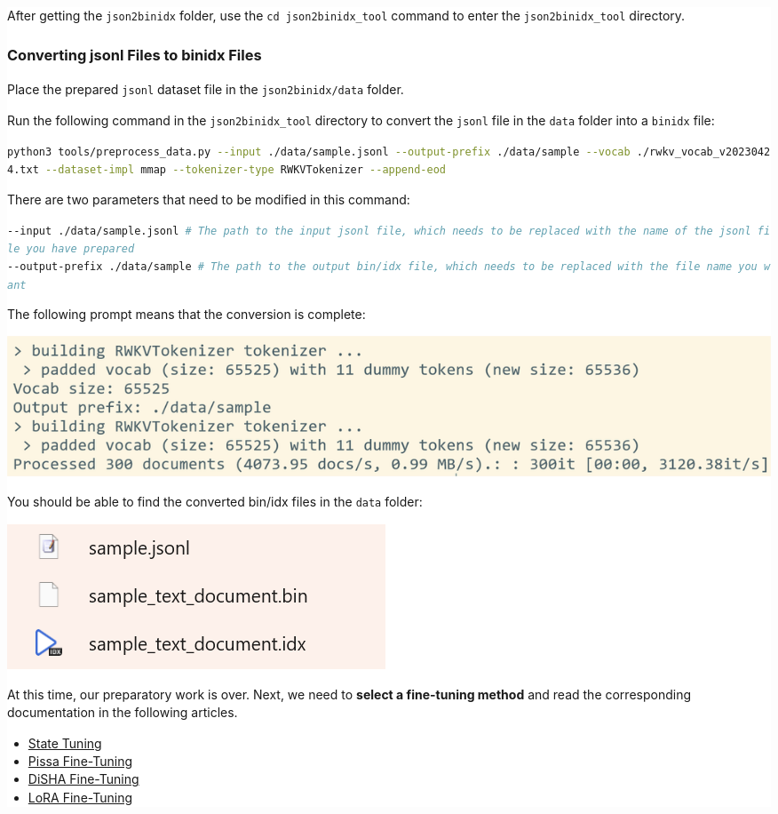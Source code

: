 After getting the `json2binidx` folder, use the `cd json2binidx_tool` command to enter the `json2binidx_tool` directory.

### Converting jsonl Files to binidx Files

Place the prepared `jsonl` dataset file in the `json2binidx/data` folder.

Run the following command in the `json2binidx_tool` directory to convert the `jsonl` file in the `data` folder into a `binidx` file:

``` bash copy
python3 tools/preprocess_data.py --input ./data/sample.jsonl --output-prefix ./data/sample --vocab ./rwkv_vocab_v20230424.txt --dataset-impl mmap --tokenizer-type RWKVTokenizer --append-eod
```

There are two parameters that need to be modified in this command:

``` bash copy
--input ./data/sample.jsonl # The path to the input jsonl file, which needs to be replaced with the name of the jsonl file you have prepared
--output-prefix ./data/sample # The path to the output bin/idx file, which needs to be replaced with the file name you want
```

</Steps>

The following prompt means that the conversion is complete:

![json2binidx-trans-data](./imgs/ft-dataset-json2binidx-trans-data.png)

You should be able to find the converted bin/idx files in the `data` folder:

![binidx-dataset](./imgs/ft-dataset-binidx-dataset.png)

At this time, our preparatory work is over. Next, we need to **select a fine-tuning method** and read the corresponding documentation in the following articles.

- [State Tuning](../RWKV-Fine-Tuning/State-Tuning.md)
- [Pissa Fine-Tuning](../RWKV-Fine-Tuning/Pissa-Fine-Tuning.md)
- [DiSHA Fine-Tuning](../RWKV-Fine-Tuning/DiSHA-Fine-Tuning.md)
- [LoRA Fine-Tuning](../RWKV-Fine-Tuning/LoRA-Fine-Tuning.md)
